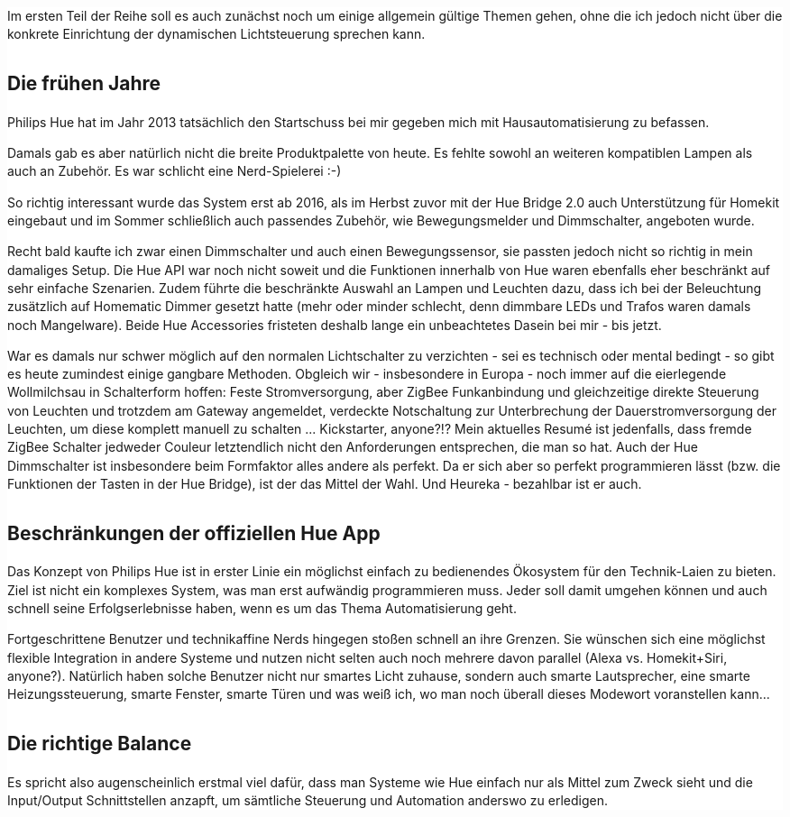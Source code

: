 Im ersten Teil der Reihe soll es auch zunächst noch um einige allgemein gültige Themen gehen, ohne die ich jedoch nicht über die konkrete Einrichtung der dynamischen Lichtsteuerung sprechen kann.


## Die frühen Jahre

Philips Hue hat im Jahr 2013 tatsächlich den Startschuss bei mir gegeben mich mit Hausautomatisierung zu befassen.

Damals gab es aber natürlich nicht die breite Produktpalette von heute. Es fehlte sowohl an weiteren kompatiblen Lampen als auch an Zubehör. Es war schlicht eine Nerd-Spielerei :-)

So richtig interessant wurde das System erst ab 2016, als im Herbst zuvor mit der Hue Bridge 2.0 auch Unterstützung für Homekit eingebaut und im Sommer schließlich auch passendes Zubehör, wie Bewegungsmelder und Dimmschalter, angeboten wurde.

Recht bald kaufte ich zwar einen Dimmschalter und auch einen Bewegungssensor, sie passten jedoch nicht so richtig in mein damaliges Setup. Die Hue API war noch nicht soweit und die Funktionen innerhalb von Hue waren ebenfalls eher beschränkt auf sehr einfache Szenarien. Zudem führte die beschränkte Auswahl an Lampen und Leuchten dazu, dass ich bei der Beleuchtung zusätzlich auf Homematic Dimmer gesetzt hatte (mehr oder minder schlecht, denn dimmbare LEDs und Trafos waren damals noch Mangelware).
Beide Hue Accessories fristeten deshalb lange ein unbeachtetes Dasein bei mir - bis jetzt.

War es damals nur schwer möglich auf den normalen Lichtschalter zu verzichten - sei es technisch oder mental bedingt - so gibt es heute zumindest einige gangbare Methoden. Obgleich wir - insbesondere in Europa - noch immer auf die eierlegende Wollmilchsau in Schalterform hoffen: Feste Stromversorgung, aber ZigBee Funkanbindung und gleichzeitige direkte Steuerung von Leuchten und trotzdem am Gateway angemeldet, verdeckte Notschaltung zur Unterbrechung der Dauerstromversorgung der Leuchten, um diese komplett manuell zu schalten ... Kickstarter, anyone?!? Mein aktuelles Resumé ist jedenfalls, dass fremde ZigBee Schalter jedweder Couleur letztendlich nicht den Anforderungen entsprechen, die man so hat. Auch der Hue Dimmschalter ist insbesondere beim Formfaktor alles andere als perfekt. Da er sich aber so perfekt programmieren lässt (bzw. die Funktionen der Tasten in der Hue Bridge), ist der das Mittel der Wahl. Und Heureka - bezahlbar ist er auch.


## Beschränkungen der offiziellen Hue App

Das Konzept von Philips Hue ist in erster Linie ein möglichst einfach zu bedienendes Ökosystem für den Technik-Laien zu bieten. Ziel ist nicht ein komplexes System, was man erst aufwändig programmieren muss. Jeder soll damit umgehen können und auch schnell seine Erfolgserlebnisse haben, wenn es um das Thema Automatisierung geht.

Fortgeschrittene Benutzer und technikaffine Nerds hingegen stoßen schnell an ihre Grenzen. Sie wünschen sich eine möglichst flexible Integration in andere Systeme und nutzen nicht selten auch noch mehrere davon parallel (Alexa vs. Homekit+Siri, anyone?). Natürlich haben solche Benutzer nicht nur smartes Licht zuhause, sondern auch smarte Lautsprecher, eine smarte Heizungssteuerung, smarte Fenster, smarte Türen und was weiß ich, wo man noch überall dieses Modewort voranstellen kann...


## Die richtige Balance

Es spricht also augenscheinlich erstmal viel dafür, dass man Systeme wie Hue einfach nur als Mittel zum Zweck sieht und die Input/Output Schnittstellen anzapft, um sämtliche Steuerung und Automation anderswo zu erledigen.

